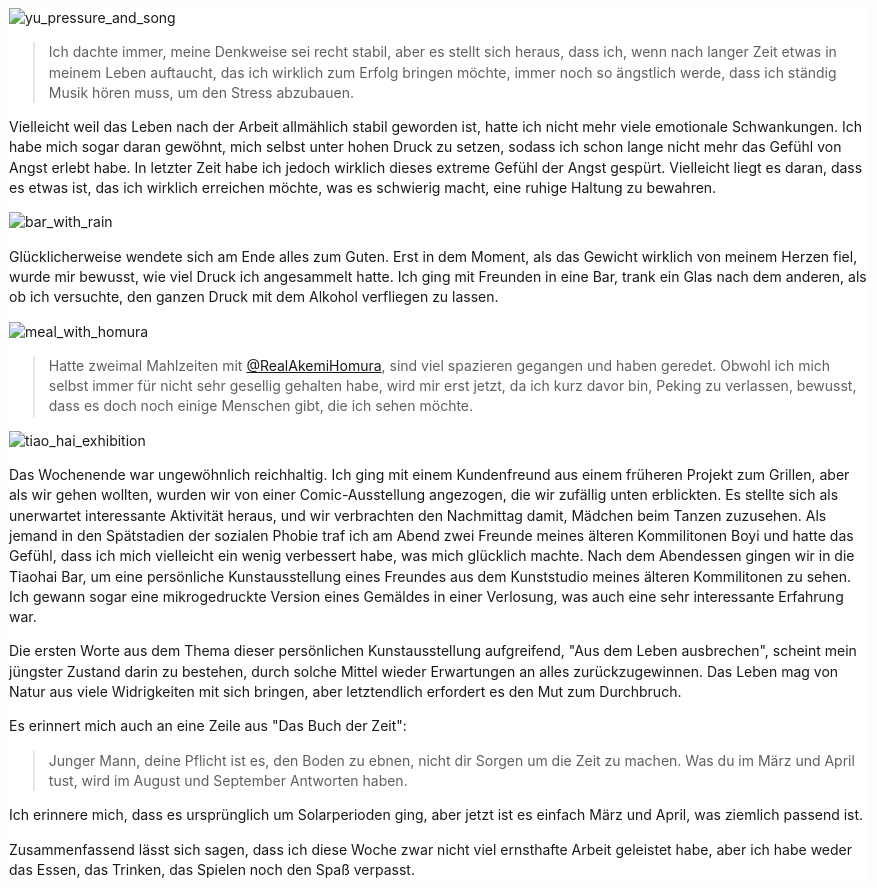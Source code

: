 ![yu_pressure_and_song](https://image.pseudoyu.com/images/yu_pressure_and_song.png)

> Ich dachte immer, meine Denkweise sei recht stabil, aber es stellt sich heraus, dass ich, wenn nach langer Zeit etwas in meinem Leben auftaucht, das ich wirklich zum Erfolg bringen möchte, immer noch so ängstlich werde, dass ich ständig Musik hören muss, um den Stress abzubauen.

Vielleicht weil das Leben nach der Arbeit allmählich stabil geworden ist, hatte ich nicht mehr viele emotionale Schwankungen. Ich habe mich sogar daran gewöhnt, mich selbst unter hohen Druck zu setzen, sodass ich schon lange nicht mehr das Gefühl von Angst erlebt habe. In letzter Zeit habe ich jedoch wirklich dieses extreme Gefühl der Angst gespürt. Vielleicht liegt es daran, dass es etwas ist, das ich wirklich erreichen möchte, was es schwierig macht, eine ruhige Haltung zu bewahren.

![bar_with_rain](https://image.pseudoyu.com/images/bar_with_rain.jpg)

Glücklicherweise wendete sich am Ende alles zum Guten. Erst in dem Moment, als das Gewicht wirklich von meinem Herzen fiel, wurde mir bewusst, wie viel Druck ich angesammelt hatte. Ich ging mit Freunden in eine Bar, trank ein Glas nach dem anderen, als ob ich versuchte, den ganzen Druck mit dem Alkohol verfliegen zu lassen.

![meal_with_homura](https://image.pseudoyu.com/images/meal_with_homura.png)

> Hatte zweimal Mahlzeiten mit [@RealAkemiHomura](https://twitter.com/RealAkemiHomura), sind viel spazieren gegangen und haben geredet. Obwohl ich mich selbst immer für nicht sehr gesellig gehalten habe, wird mir erst jetzt, da ich kurz davor bin, Peking zu verlassen, bewusst, dass es doch noch einige Menschen gibt, die ich sehen möchte.

![tiao_hai_exhibition](https://image.pseudoyu.com/images/tiao_hai_exhibition.jpg)

Das Wochenende war ungewöhnlich reichhaltig. Ich ging mit einem Kundenfreund aus einem früheren Projekt zum Grillen, aber als wir gehen wollten, wurden wir von einer Comic-Ausstellung angezogen, die wir zufällig unten erblickten. Es stellte sich als unerwartet interessante Aktivität heraus, und wir verbrachten den Nachmittag damit, Mädchen beim Tanzen zuzusehen. Als jemand in den Spätstadien der sozialen Phobie traf ich am Abend zwei Freunde meines älteren Kommilitonen Boyi und hatte das Gefühl, dass ich mich vielleicht ein wenig verbessert habe, was mich glücklich machte. Nach dem Abendessen gingen wir in die Tiaohai Bar, um eine persönliche Kunstausstellung eines Freundes aus dem Kunststudio meines älteren Kommilitonen zu sehen. Ich gewann sogar eine mikrogedruckte Version eines Gemäldes in einer Verlosung, was auch eine sehr interessante Erfahrung war.

Die ersten Worte aus dem Thema dieser persönlichen Kunstausstellung aufgreifend, "Aus dem Leben ausbrechen", scheint mein jüngster Zustand darin zu bestehen, durch solche Mittel wieder Erwartungen an alles zurückzugewinnen. Das Leben mag von Natur aus viele Widrigkeiten mit sich bringen, aber letztendlich erfordert es den Mut zum Durchbruch.

Es erinnert mich auch an eine Zeile aus "Das Buch der Zeit":

> Junger Mann, deine Pflicht ist es, den Boden zu ebnen, nicht dir Sorgen um die Zeit zu machen. Was du im März und April tust, wird im August und September Antworten haben.

Ich erinnere mich, dass es ursprünglich um Solarperioden ging, aber jetzt ist es einfach März und April, was ziemlich passend ist.

Zusammenfassend lässt sich sagen, dass ich diese Woche zwar nicht viel ernsthafte Arbeit geleistet habe, aber ich habe weder das Essen, das Trinken, das Spielen noch den Spaß verpasst.